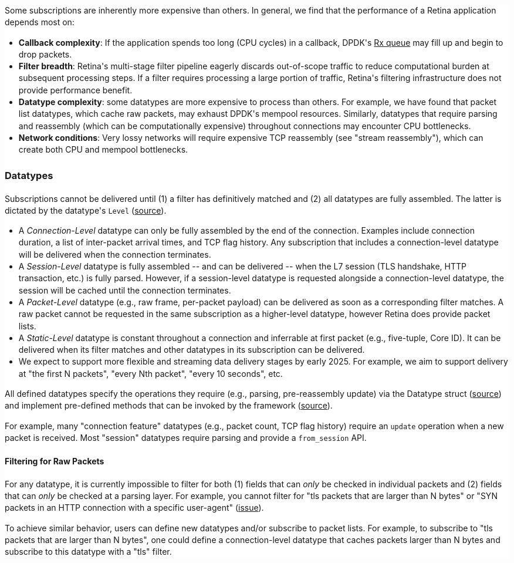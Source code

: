 Some subscriptions are inherently more expensive than others. In general, we find that the performance of a Retina application depends most on:
- **Callback complexity**: If the application spends too long (CPU cycles) in a callback, DPDK's [Rx queue](https://doc.dpdk.org/guides/prog_guide/ring_lib.html) may fill up and begin to drop packets.
- **Filter breadth**: Retina's multi-stage filter pipeline eagerly discards out-of-scope traffic to reduce computational burden at subsequent processing steps. If a filter requires processing a large portion of traffic, Retina's filtering infrastructure does not provide performance benefit.
- **Datatype complexity**: some datatypes are more expensive to process than others. For example, we have found that packet list datatypes, which cache raw packets, may exhaust DPDK's mempool resources. Similarly, datatypes that require parsing and reassembly (which can be computationally expensive) throughout connections may encounter CPU bottlenecks.
- **Network conditions**: Very lossy networks will require expensive TCP reassembly (see "stream reassembly"), which can create both CPU and mempool bottlenecks.

### Datatypes

Subscriptions cannot be delivered until (1) a filter has definitively matched and (2) all datatypes are fully assembled. The latter is dictated by the datatype's `Level` ([source](https://github.com/stanford-esrg/retina/blob/main/core/src/filter/datatypes.rs)).

* A *Connection-Level* datatype can only be fully assembled by the end of the connection. Examples include connection duration, a list of inter-packet arrival times, and TCP flag history. Any subscription that includes a connection-level datatype will be delivered when the connection terminates.
* A *Session-Level* datatype is fully assembled -- and can be delivered -- when the L7 session (TLS handshake, HTTP transaction, etc.) is fully parsed. However, if a session-level datatype is requested alongside a connection-level datatype, the session will be cached until the connection terminates.
* A *Packet-Level* datatype (e.g., raw frame, per-packet payload) can be delivered as soon as a corresponding filter matches. A raw packet cannot be requested in the same subscription as a higher-level datatype, however Retina does provide packet lists.
* A *Static-Level* datatype is constant throughout a connection and inferrable at first packet (e.g., five-tuple, Core ID). It can be delivered when its filter matches and other datatypes in its subscription can be delivered.
* We expect to support more flexible and streaming data delivery stages by early 2025. For example, we aim to support delivery at "the first N packets", "every Nth packet", "every 10 seconds", etc.

All defined datatypes specify the operations they require (e.g., parsing, pre-reassembly update) via the Datatype struct ([source](https://github.com/stanford-esrg/retina/blob/main/core/src/filter/datatypes.rs)) and implement pre-defined methods that can be invoked by the framework ([source](https://github.com/stanford-esrg/retina/blob/main/datatypes/src/lib.rs)).

For example, many "connection feature" datatypes (e.g., packet count, TCP flag history) require an `update` operation when a new packet is received. Most "session" datatypes require parsing and provide a `from_session` API.

#### Filtering for Raw Packets

For any datatype, it is currently impossible to filter for both (1) fields that can *only* be checked in individual packets and (2) fields that can *only* be checked at a parsing layer. For example, you cannot filter for "tls packets that are larger than N bytes" or "SYN packets in an HTTP connection with a specific user-agent" ([issue](https://github.com/stanford-esrg/retina/issues/66)).

To achieve similar behavior, users can define new datatypes and/or subscribe to packet lists. For example, to subscribe to "tls packets that are larger than N bytes", one could define a connection-level datatype that caches packets larger than N bytes and subscribe to this datatype with a "tls" filter.
